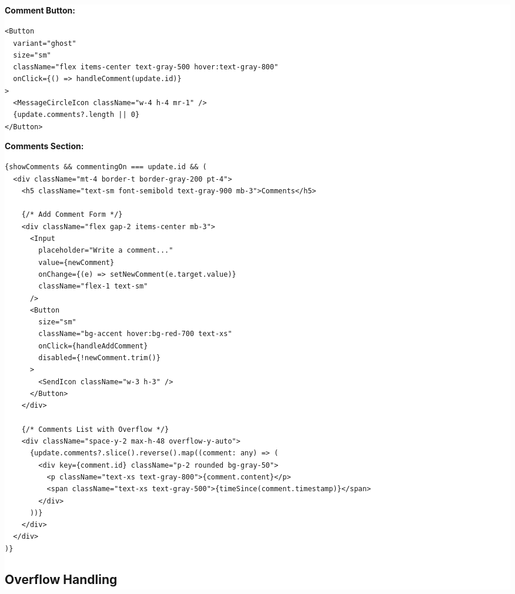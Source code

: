 **Comment Button:**
```tsx
<Button 
  variant="ghost" 
  size="sm" 
  className="flex items-center text-gray-500 hover:text-gray-800"
  onClick={() => handleComment(update.id)}
>
  <MessageCircleIcon className="w-4 h-4 mr-1" />
  {update.comments?.length || 0}
</Button>
```

**Comments Section:**
```tsx
{showComments && commentingOn === update.id && (
  <div className="mt-4 border-t border-gray-200 pt-4">
    <h5 className="text-sm font-semibold text-gray-900 mb-3">Comments</h5>
    
    {/* Add Comment Form */}
    <div className="flex gap-2 items-center mb-3">
      <Input
        placeholder="Write a comment..."
        value={newComment}
        onChange={(e) => setNewComment(e.target.value)}
        className="flex-1 text-sm"
      />
      <Button 
        size="sm" 
        className="bg-accent hover:bg-red-700 text-xs" 
        onClick={handleAddComment}
        disabled={!newComment.trim()}
      >
        <SendIcon className="w-3 h-3" />
      </Button>
    </div>

    {/* Comments List with Overflow */}
    <div className="space-y-2 max-h-48 overflow-y-auto">
      {update.comments?.slice().reverse().map((comment: any) => (
        <div key={comment.id} className="p-2 rounded bg-gray-50">
          <p className="text-xs text-gray-800">{comment.content}</p>
          <span className="text-xs text-gray-500">{timeSince(comment.timestamp)}</span>
        </div>
      ))}
    </div>
  </div>
)}
```

## Overflow Handling

